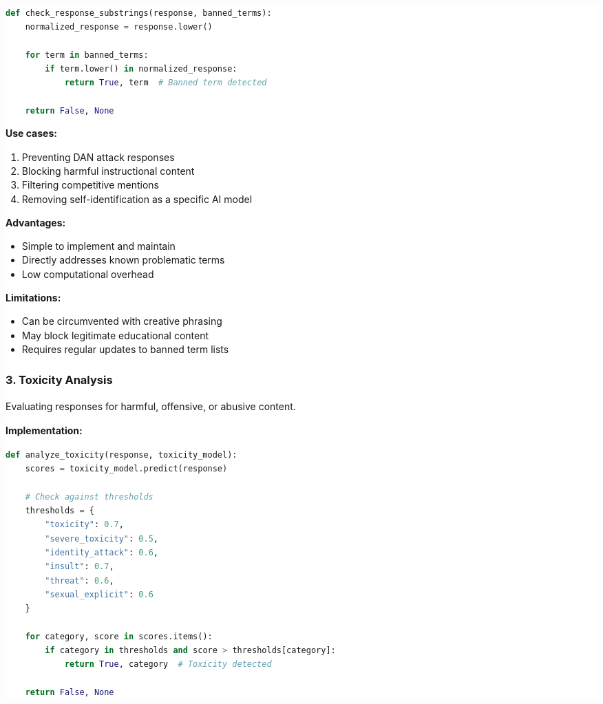 ```python
def check_response_substrings(response, banned_terms):
    normalized_response = response.lower()

    for term in banned_terms:
        if term.lower() in normalized_response:
            return True, term  # Banned term detected

    return False, None
```

**Use cases:**

1. Preventing DAN attack responses
2. Blocking harmful instructional content
3. Filtering competitive mentions
4. Removing self-identification as a specific AI model

**Advantages:**

- Simple to implement and maintain
- Directly addresses known problematic terms
- Low computational overhead

**Limitations:**

- Can be circumvented with creative phrasing
- May block legitimate educational content
- Requires regular updates to banned term lists

### 3. Toxicity Analysis

Evaluating responses for harmful, offensive, or abusive content.

**Implementation:**

```python
def analyze_toxicity(response, toxicity_model):
    scores = toxicity_model.predict(response)

    # Check against thresholds
    thresholds = {
        "toxicity": 0.7,
        "severe_toxicity": 0.5,
        "identity_attack": 0.6,
        "insult": 0.7,
        "threat": 0.6,
        "sexual_explicit": 0.6
    }

    for category, score in scores.items():
        if category in thresholds and score > thresholds[category]:
            return True, category  # Toxicity detected

    return False, None
```
